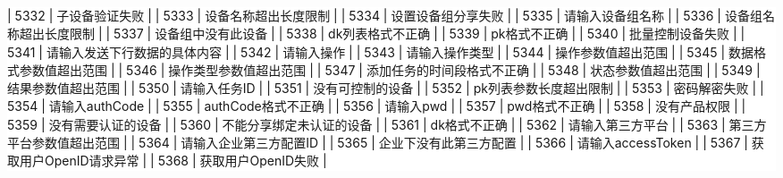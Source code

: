 | 5332   | 子设备验证失败                                                                                         |
| 5333   | 设备名称超出长度限制                                                                                   |
| 5334   | 设置设备组分享失败                                                                                     |
| 5335   | 请输入设备组名称                                                                                       |
| 5336   | 设备组名称超出长度限制                                                                                 |
| 5337   | 设备组中没有此设备                                                                                     |
| 5338   | dk列表格式不正确                                                                                       |
| 5339   | pk格式不正确                                                                                           |
| 5340   | 批量控制设备失败                                                                                       |
| 5341   | 请输入发送下行数据的具体内容                                                                           |
| 5342   | 请输入操作                                                                                             |
| 5343   | 请输入操作类型                                                                                         |
| 5344   | 操作参数值超出范围                                                                                     |
| 5345   | 数据格式参数值超出范围                                                                                 |
| 5346   | 操作类型参数值超出范围                                                                                 |
| 5347   | 添加任务的时间段格式不正确                                                                             |
| 5348   | 状态参数值超出范围                                                                                     |
| 5349   | 结果参数值超出范围                                                                                     |
| 5350   | 请输入任务ID                                                                                           |
| 5351   | 没有可控制的设备                                                                                       |
| 5352   | pk列表参数长度超出限制                                                                                 |
| 5353   | 密码解密失败                                                                                           |
| 5354   | 请输入authCode                                                                                         |
| 5355   | authCode格式不正确                                                                                     |
| 5356   | 请输入pwd                                                                                              |
| 5357   | pwd格式不正确                                                                                          |
| 5358   | 没有产品权限                                                                                           |
| 5359   | 没有需要认证的设备                                                                                     |
| 5360   | 不能分享绑定未认证的设备                                                                               |
| 5361   | dk格式不正确                                                                                           |
| 5362   | 请输入第三方平台                                                                                       |
| 5363   | 第三方平台参数值超出范围                                                                               |
| 5364   | 请输入企业第三方配置ID                                                                                 |
| 5365   | 企业下没有此第三方配置                                                                                 |
| 5366   | 请输入accessToken                                                                                      |
| 5367   | 获取用户OpenID请求异常                                                                                 |
| 5368   | 获取用户OpenID失败                                                                                     |